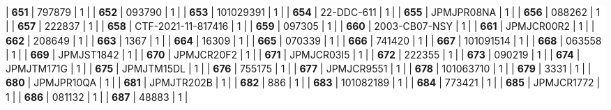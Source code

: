| **651** | 797879                     | 1                    |
| **652** | 093790                     | 1                    |
| **653** | 101029391                  | 1                    |
| **654** | 22-DDC-611                 | 1                    |
| **655** | JPMJPR08NA                 | 1                    |
| **656** | 088262                     | 1                    |
| **657** | 222837                     | 1                    |
| **658** | CTF-2021-11-817416         | 1                    |
| **659** | 097305                     | 1                    |
| **660** | 2003-CB07-NSY              | 1                    |
| **661** | JPMJCR00R2                 | 1                    |
| **662** | 208649                     | 1                    |
| **663** | 1367                       | 1                    |
| **664** | 16309                      | 1                    |
| **665** | 070339                     | 1                    |
| **666** | 741420                     | 1                    |
| **667** | 101091514                  | 1                    |
| **668** | 063558                     | 1                    |
| **669** | JPMJST1842                 | 1                    |
| **670** | JPMJCR20F2                 | 1                    |
| **671** | JPMJCR03I5                 | 1                    |
| **672** | 222355                     | 1                    |
| **673** | 090219                     | 1                    |
| **674** | JPMJTM171G                 | 1                    |
| **675** | JPMJTM15DL                 | 1                    |
| **676** | 755175                     | 1                    |
| **677** | JPMJCR9551                 | 1                    |
| **678** | 101063710                  | 1                    |
| **679** | 3331                       | 1                    |
| **680** | JPMJPR10QA                 | 1                    |
| **681** | JPMJTR202B                 | 1                    |
| **682** | 886                        | 1                    |
| **683** | 101082189                  | 1                    |
| **684** | 773421                     | 1                    |
| **685** | JPMJCR1772                 | 1                    |
| **686** | 081132                     | 1                    |
| **687** | 48883                      | 1                    |